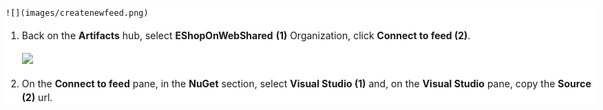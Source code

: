    ![](images/createnewfeed.png)
    
1. Back on the **Artifacts** hub, select **EShopOnWebShared** **(1)** Organization, click **Connect to feed (2)**.

    ![](images/new-image5.png)
           
1. On the **Connect to feed** pane, in the **NuGet** section, select **Visual Studio (1)** and, on the **Visual Studio** pane, copy the **Source (2)** url.
    